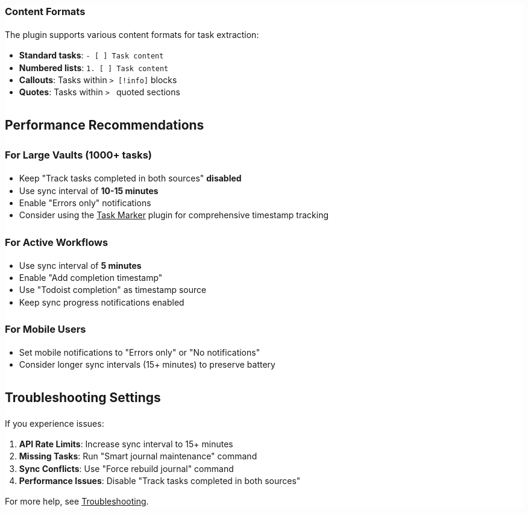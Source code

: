 ### Content Formats

The plugin supports various content formats for task extraction:

- **Standard tasks**: `- [ ] Task content`
- **Numbered lists**: `1. [ ] Task content`
- **Callouts**: Tasks within `> [!info]` blocks
- **Quotes**: Tasks within `> ` quoted sections

## Performance Recommendations

### For Large Vaults (1000+ tasks)

- Keep "Track tasks completed in both sources" **disabled**
- Use sync interval of **10-15 minutes**
- Enable "Errors only" notifications
- Consider using the [Task Marker](https://github.com/wenlzhang/obsidian-task-marker) plugin for comprehensive timestamp tracking

### For Active Workflows

- Use sync interval of **5 minutes**
- Enable "Add completion timestamp"
- Use "Todoist completion" as timestamp source
- Keep sync progress notifications enabled

### For Mobile Users

- Set mobile notifications to "Errors only" or "No notifications"
- Consider longer sync intervals (15+ minutes) to preserve battery

## Troubleshooting Settings

If you experience issues:

1. **API Rate Limits**: Increase sync interval to 15+ minutes
2. **Missing Tasks**: Run "Smart journal maintenance" command
3. **Sync Conflicts**: Use "Force rebuild journal" command
4. **Performance Issues**: Disable "Track tasks completed in both sources"

For more help, see [Troubleshooting](../troubleshooting/common-issues.md).
